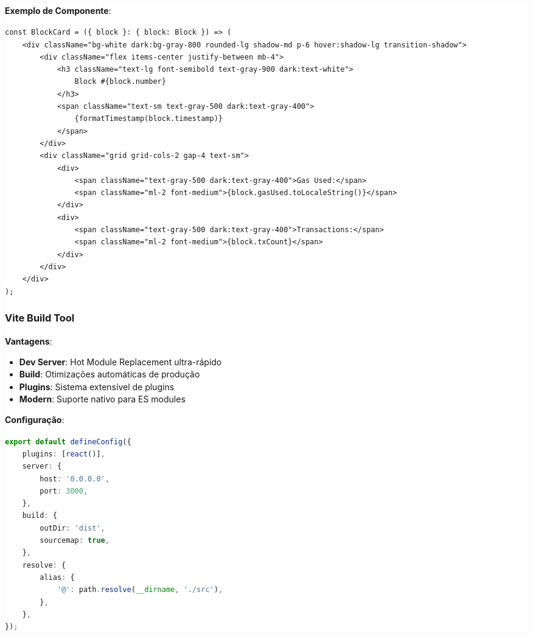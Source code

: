 **Exemplo de Componente**:
```tsx
const BlockCard = ({ block }: { block: Block }) => (
    <div className="bg-white dark:bg-gray-800 rounded-lg shadow-md p-6 hover:shadow-lg transition-shadow">
        <div className="flex items-center justify-between mb-4">
            <h3 className="text-lg font-semibold text-gray-900 dark:text-white">
                Block #{block.number}
            </h3>
            <span className="text-sm text-gray-500 dark:text-gray-400">
                {formatTimestamp(block.timestamp)}
            </span>
        </div>
        <div className="grid grid-cols-2 gap-4 text-sm">
            <div>
                <span className="text-gray-500 dark:text-gray-400">Gas Used:</span>
                <span className="ml-2 font-medium">{block.gasUsed.toLocaleString()}</span>
            </div>
            <div>
                <span className="text-gray-500 dark:text-gray-400">Transactions:</span>
                <span className="ml-2 font-medium">{block.txCount}</span>
            </div>
        </div>
    </div>
);
```

### **Vite Build Tool**

**Vantagens**:
- **Dev Server**: Hot Module Replacement ultra-rápido
- **Build**: Otimizações automáticas de produção
- **Plugins**: Sistema extensível de plugins
- **Modern**: Suporte nativo para ES modules

**Configuração**:
```typescript
export default defineConfig({
    plugins: [react()],
    server: {
        host: '0.0.0.0',
        port: 3000,
    },
    build: {
        outDir: 'dist',
        sourcemap: true,
    },
    resolve: {
        alias: {
            '@': path.resolve(__dirname, './src'),
        },
    },
});
```
